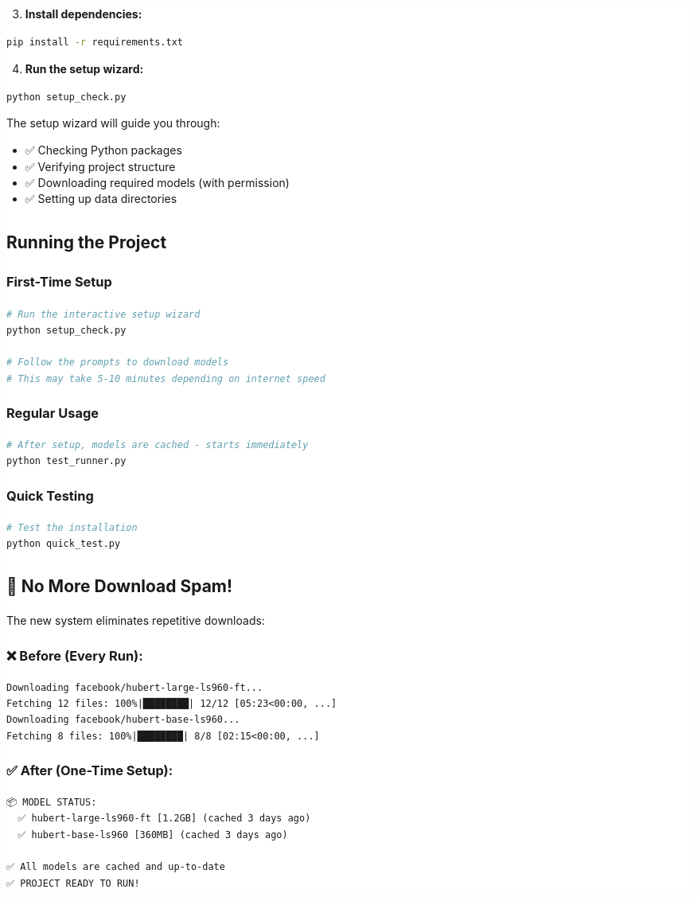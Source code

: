 3. **Install dependencies:**
```bash
pip install -r requirements.txt
```

4. **Run the setup wizard:**
```bash
python setup_check.py
```

The setup wizard will guide you through:
- ✅ Checking Python packages
- ✅ Verifying project structure  
- ✅ Downloading required models (with permission)
- ✅ Setting up data directories

## Running the Project

### First-Time Setup
```bash
# Run the interactive setup wizard
python setup_check.py

# Follow the prompts to download models
# This may take 5-10 minutes depending on internet speed
```

### Regular Usage
```bash
# After setup, models are cached - starts immediately
python test_runner.py
```

### Quick Testing
```bash
# Test the installation
python quick_test.py
```

## 🚫 No More Download Spam!

The new system eliminates repetitive downloads:

### ❌ Before (Every Run):
```
Downloading facebook/hubert-large-ls960-ft...
Fetching 12 files: 100%|████████| 12/12 [05:23<00:00, ...]
Downloading facebook/hubert-base-ls960...
Fetching 8 files: 100%|████████| 8/8 [02:15<00:00, ...]
```

### ✅ After (One-Time Setup):
```
📦 MODEL STATUS:
  ✅ hubert-large-ls960-ft [1.2GB] (cached 3 days ago)
  ✅ hubert-base-ls960 [360MB] (cached 3 days ago)

✅ All models are cached and up-to-date
✅ PROJECT READY TO RUN!
```
